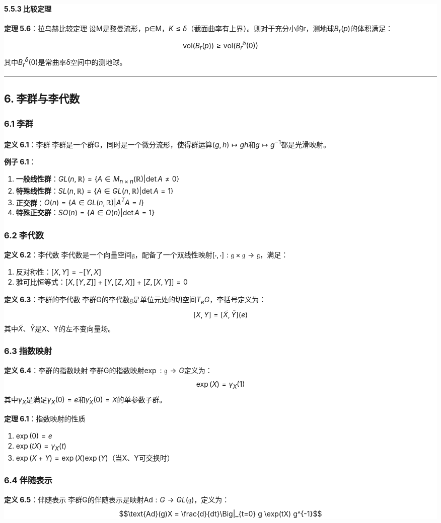 #### 5.5.3 比较定理

**定理 5.6**：拉乌赫比较定理
设M是黎曼流形，p∈M，$K \leq \delta$（截面曲率有上界）。则对于充分小的r，测地球$B_r(p)$的体积满足：
$$\text{vol}(B_r(p)) \geq \text{vol}(B_r^{\delta}(0))$$
其中$B_r^{\delta}(0)$是常曲率δ空间中的测地球。

---

## 6. 李群与李代数

### 6.1 李群

**定义 6.1**：李群
李群是一个群G，同时是一个微分流形，使得群运算$(g,h) \mapsto gh$和$g \mapsto g^{-1}$都是光滑映射。

**例子 6.1**：
1. **一般线性群**：$GL(n,\mathbb{R}) = \{A \in M_{n\times n}(\mathbb{R}) | \det A \neq 0\}$
2. **特殊线性群**：$SL(n,\mathbb{R}) = \{A \in GL(n,\mathbb{R}) | \det A = 1\}$
3. **正交群**：$O(n) = \{A \in GL(n,\mathbb{R}) | A^T A = I\}$
4. **特殊正交群**：$SO(n) = \{A \in O(n) | \det A = 1\}$

### 6.2 李代数

**定义 6.2**：李代数
李代数是一个向量空间$\mathfrak{g}$，配备了一个双线性映射$[\cdot, \cdot]: \mathfrak{g} \times \mathfrak{g} \to \mathfrak{g}$，满足：
1. 反对称性：$[X,Y] = -[Y,X]$
2. 雅可比恒等式：$[X,[Y,Z]] + [Y,[Z,X]] + [Z,[X,Y]] = 0$

**定义 6.3**：李群的李代数
李群G的李代数$\mathfrak{g}$是单位元处的切空间$T_eG$，李括号定义为：
$$[X,Y] = [\tilde{X}, \tilde{Y}](e)$$
其中$\tilde{X}$、$\tilde{Y}$是X、Y的左不变向量场。

### 6.3 指数映射

**定义 6.4**：李群的指数映射
李群G的指数映射$\exp: \mathfrak{g} \to G$定义为：
$$\exp(X) = \gamma_X(1)$$
其中$\gamma_X$是满足$\gamma_X(0) = e$和$\dot{\gamma}_X(0) = X$的单参数子群。

**定理 6.1**：指数映射的性质
1. $\exp(0) = e$
2. $\exp(tX) = \gamma_X(t)$
3. $\exp(X+Y) = \exp(X)\exp(Y)$（当X、Y可交换时）

### 6.4 伴随表示

**定义 6.5**：伴随表示
李群G的伴随表示是映射$\text{Ad}: G \to GL(\mathfrak{g})$，定义为：
$$\text{Ad}(g)X = \frac{d}{dt}\Big|_{t=0} g \exp(tX) g^{-1}$$
